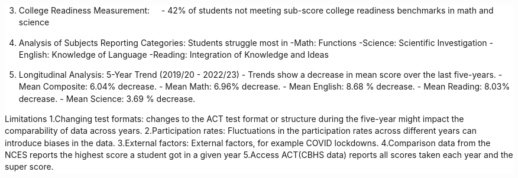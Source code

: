 3. College Readiness Measurement:
         - 42% of students not meeting sub-score college readiness benchmarks in math and science

4. Analysis of Subjects Reporting Categories: Students struggle most in
         -Math: Functions
         -Science: Scientific Investigation
         -English: Knowledge of Language 
         -Reading: Integration of Knowledge and Ideas
5. Longitudinal Analysis: 5-Year Trend (2019/20 - 2022/23)
         - Trends show a decrease in mean score over the last five-years.
                - Mean Composite: 6.04% decrease.
                - Mean Math:         6.96% decrease.
                - Mean English:      8.68 % decrease. 
                - Mean Reading:    8.03% decrease. 
                - Mean Science:      3.69 % decrease. 


Limitations
1.Changing test formats: changes to the ACT test format or structure during the five-year might impact the comparability of  data across years.
2.Participation rates: Fluctuations in the participation rates across different years can introduce biases in the data.
3.External factors: External factors, for example COVID lockdowns.
4.Comparison data from the NCES reports the highest score a student got in a given year
5.Access ACT(CBHS data) reports all scores taken each year and the super score.

